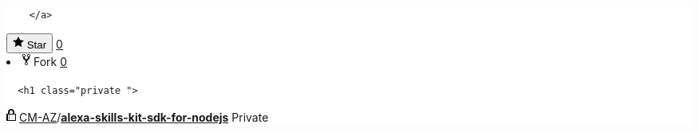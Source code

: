         </a>
</form>
    <!-- '"` --><!-- </textarea></xmp> --></option></form><form accept-charset="UTF-8" action="/CM-AZ/alexa-skills-kit-sdk-for-nodejs/star" class="unstarred js-social-form" method="post"><div style="margin:0;padding:0;display:inline"><input name="utf8" type="hidden" value="&#x2713;" /><input name="authenticity_token" type="hidden" value="p4CXj80HBew3ouBNpEL24xLgFpyTemPPIifiwhizGnkmAsJ9cBuglcl/PX8KuknmF0Q2ooLLhfk6pfeDMCznlQ==" /></div>
      <input type="hidden" name="context" value="repository"></input>
      <button
        type="submit"
        class="btn btn-sm btn-with-count js-toggler-target"
        aria-label="Star this repository" title="Star CM-AZ/alexa-skills-kit-sdk-for-nodejs"
        data-ga-click="Repository, click star button, action:blob#show; text:Star">
        <svg aria-hidden="true" class="octicon octicon-star" height="16" version="1.1" viewBox="0 0 14 16" width="14"><path fill-rule="evenodd" d="M14 6l-4.9-.64L7 1 4.9 5.36 0 6l3.6 3.26L2.67 14 7 11.67 11.33 14l-.93-4.74z"/></svg>
        Star
      </button>
        <a class="social-count js-social-count" href="/CM-AZ/alexa-skills-kit-sdk-for-nodejs/stargazers"
           aria-label="0 users starred this repository">
          0
        </a>
</form>  </div>

  </li>

  <li>
        <span aria-label="Cannot fork because forking is disabled." class="btn btn-sm btn-with-count disabled" title="Cannot fork because forking is disabled.">
          <svg aria-hidden="true" class="octicon octicon-repo-forked" height="16" version="1.1" viewBox="0 0 10 16" width="10"><path fill-rule="evenodd" d="M8 1a1.993 1.993 0 0 0-1 3.72V6L5 8 3 6V4.72A1.993 1.993 0 0 0 2 1a1.993 1.993 0 0 0-1 3.72V6.5l3 3v1.78A1.993 1.993 0 0 0 5 15a1.993 1.993 0 0 0 1-3.72V9.5l3-3V4.72A1.993 1.993 0 0 0 8 1zM2 4.2C1.34 4.2.8 3.65.8 3c0-.65.55-1.2 1.2-1.2.65 0 1.2.55 1.2 1.2 0 .65-.55 1.2-1.2 1.2zm3 10c-.66 0-1.2-.55-1.2-1.2 0-.65.55-1.2 1.2-1.2.65 0 1.2.55 1.2 1.2 0 .65-.55 1.2-1.2 1.2zm3-10c-.66 0-1.2-.55-1.2-1.2 0-.65.55-1.2 1.2-1.2.65 0 1.2.55 1.2 1.2 0 .65-.55 1.2-1.2 1.2z"/></svg>
          Fork
</span>
    <a href="/CM-AZ/alexa-skills-kit-sdk-for-nodejs/network" class="social-count"
       aria-label="0 users forked this repository">
      0
    </a>
  </li>
</ul>

      <h1 class="private ">
  <svg aria-hidden="true" class="octicon octicon-lock" height="16" version="1.1" viewBox="0 0 12 16" width="12"><path fill-rule="evenodd" d="M4 13H3v-1h1v1zm8-6v7c0 .55-.45 1-1 1H1c-.55 0-1-.45-1-1V7c0-.55.45-1 1-1h1V4c0-2.2 1.8-4 4-4s4 1.8 4 4v2h1c.55 0 1 .45 1 1zM3.8 6h4.41V4c0-1.22-.98-2.2-2.2-2.2-1.22 0-2.2.98-2.2 2.2v2H3.8zM11 7H2v7h9V7zM4 8H3v1h1V8zm0 2H3v1h1v-1z"/></svg>
  <span class="author" itemprop="author"><a href="/CM-AZ" class="url fn" rel="author">CM-AZ</a></span><span class="path-divider">/</span><strong itemprop="name"><a href="/CM-AZ/alexa-skills-kit-sdk-for-nodejs" data-pjax="#js-repo-pjax-container">alexa-skills-kit-sdk-for-nodejs</a></strong>
    <span class="Label Label--outline v-align-middle">Private</span>
